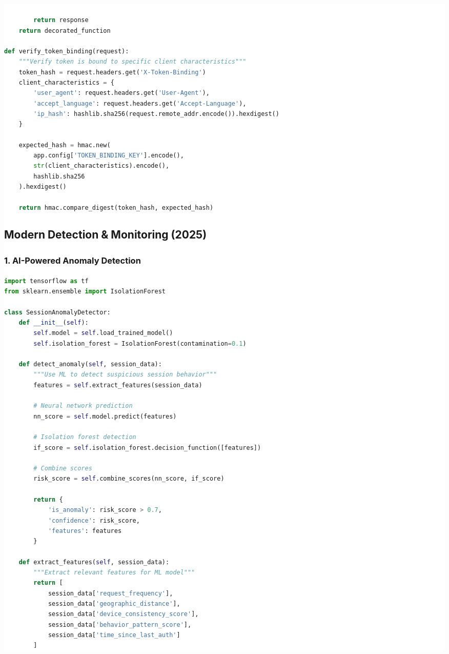 ```python
        
        return response
    return decorated_function

def verify_token_binding(request):
    """Verify token is bound to specific client characteristics"""
    token_hash = request.headers.get('X-Token-Binding')
    client_characteristics = {
        'user_agent': request.headers.get('User-Agent'),
        'accept_language': request.headers.get('Accept-Language'),
        'ip_hash': hashlib.sha256(request.remote_addr.encode()).hexdigest()
    }
    
    expected_hash = hmac.new(
        app.config['TOKEN_BINDING_KEY'].encode(),
        str(client_characteristics).encode(),
        hashlib.sha256
    ).hexdigest()
    
    return hmac.compare_digest(token_hash, expected_hash)
```

## Modern Detection & Monitoring (2025)

### 1. **AI-Powered Anomaly Detection**

```python
import tensorflow as tf
from sklearn.ensemble import IsolationForest

class SessionAnomalyDetector:
    def __init__(self):
        self.model = self.load_trained_model()
        self.isolation_forest = IsolationForest(contamination=0.1)
    
    def detect_anomaly(self, session_data):
        """Use ML to detect suspicious session behavior"""
        features = self.extract_features(session_data)
        
        # Neural network prediction
        nn_score = self.model.predict(features)
        
        # Isolation forest detection
        if_score = self.isolation_forest.decision_function([features])
        
        # Combine scores
        risk_score = self.combine_scores(nn_score, if_score)
        
        return {
            'is_anomaly': risk_score > 0.7,
            'confidence': risk_score,
            'features': features
        }
    
    def extract_features(self, session_data):
        """Extract relevant features for ML model"""
        return [
            session_data['request_frequency'],
            session_data['geographic_distance'],
            session_data['device_consistency_score'],
            session_data['behavior_pattern_score'],
            session_data['time_since_last_auth']
        ]
```